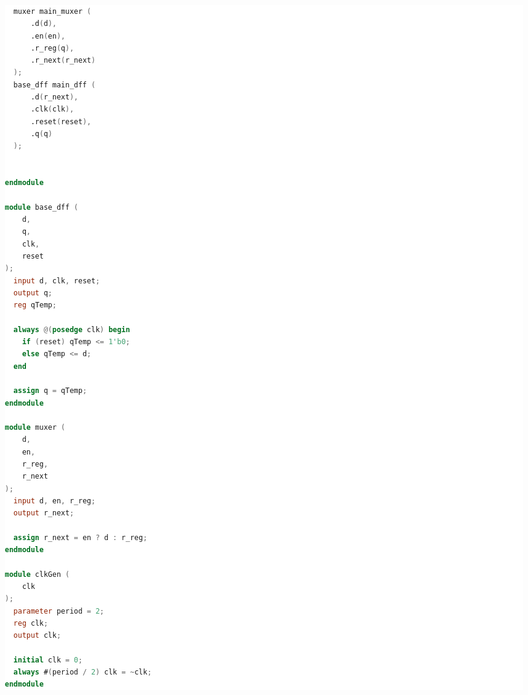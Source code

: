 ```verilog
  muxer main_muxer (
      .d(d),
      .en(en),
      .r_reg(q),
      .r_next(r_next)
  );
  base_dff main_dff (
      .d(r_next),
      .clk(clk),
      .reset(reset),
      .q(q)
  );


endmodule

module base_dff (
    d,
    q,
    clk,
    reset
);
  input d, clk, reset;
  output q;
  reg qTemp;

  always @(posedge clk) begin
    if (reset) qTemp <= 1'b0;
    else qTemp <= d;
  end

  assign q = qTemp;
endmodule

module muxer (
    d,
    en,
    r_reg,
    r_next
);
  input d, en, r_reg;
  output r_next;

  assign r_next = en ? d : r_reg;
endmodule

module clkGen (
    clk
);
  parameter period = 2;
  reg clk;
  output clk;

  initial clk = 0;
  always #(period / 2) clk = ~clk;
endmodule

```

